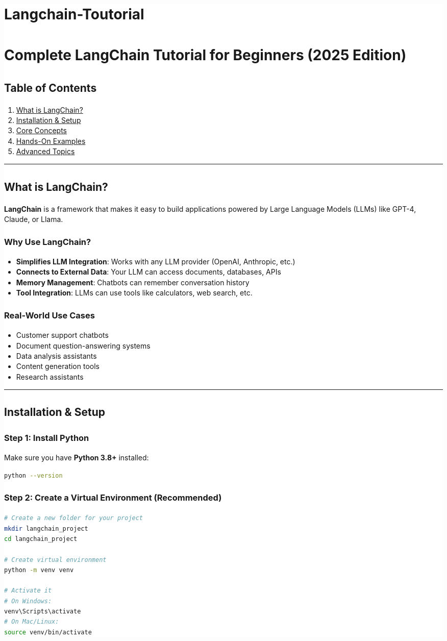 # Langchain-Toutorial

# Complete LangChain Tutorial for Beginners (2025 Edition)

## Table of Contents
1. [What is LangChain?](#what-is-langchain)
2. [Installation & Setup](#installation--setup)
3. [Core Concepts](#core-concepts)
4. [Hands-On Examples](#hands-on-examples)
5. [Advanced Topics](#advanced-topics)

---

## What is LangChain?

**LangChain** is a framework that makes it easy to build applications powered by Large Language Models (LLMs) like GPT-4, Claude, or Llama.

### Why Use LangChain?
- **Simplifies LLM Integration**: Works with any LLM provider (OpenAI, Anthropic, etc.)
- **Connects to External Data**: Your LLM can access documents, databases, APIs
- **Memory Management**: Chatbots can remember conversation history
- **Tool Integration**: LLMs can use tools like calculators, web search, etc.

### Real-World Use Cases
- Customer support chatbots
- Document question-answering systems
- Data analysis assistants
- Content generation tools
- Research assistants

---

## Installation & Setup

### Step 1: Install Python
Make sure you have **Python 3.8+** installed:
```bash
python --version
```

### Step 2: Create a Virtual Environment (Recommended)
```bash
# Create a new folder for your project
mkdir langchain_project
cd langchain_project

# Create virtual environment
python -m venv venv

# Activate it
# On Windows:
venv\Scripts\activate
# On Mac/Linux:
source venv/bin/activate
```
